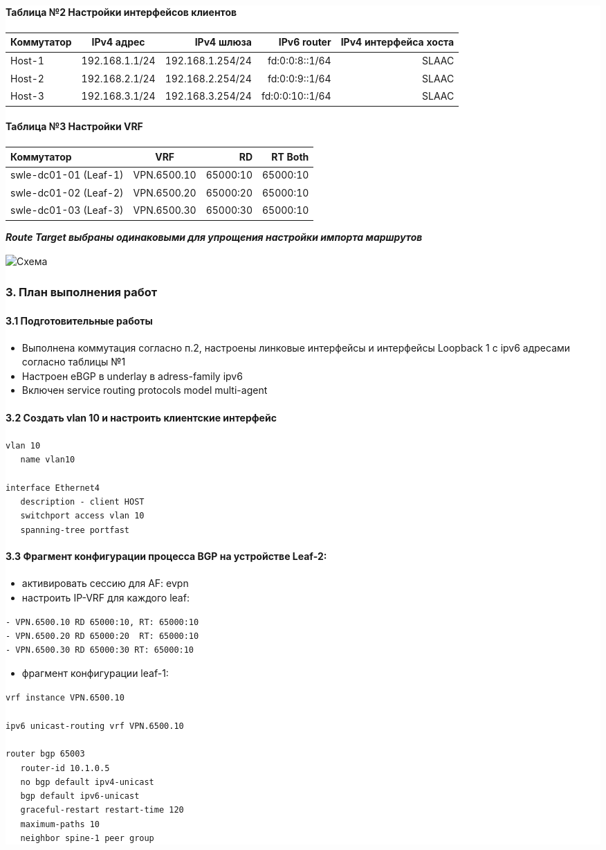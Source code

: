 #### Таблица №2 Настройки интерфейсов клиентов
| Коммутатор  | IPv4 адрес |  IPv4 шлюза |  IPv6 router |  IPv4 интерфейса хоста |
| :------------ |:---------------:| -----:| ---------------:| -----:| 
| Host-1 | 192.168.1.1/24 |     192.168.1.254/24 | fd:0:0:8::1/64 |     SLAAC | 
| Host-2 | 192.168.2.1/24 |    192.168.2.254/24 | fd:0:0:9::1/64 |    SLAAC | 
| Host-3 | 192.168.3.1/24 |    192.168.3.254/24 | fd:0:0:10::1/64 |   SLAAC |

#### Таблица №3 Настройки VRF
| Коммутатор  | VRF | RD | RT Both |
| :------------ |:---------------:| -----:| ---------------:|
| swle-dc01-01 (Leaf-1)| VPN.6500.10 |     65000:10 | 65000:10 |
| swle-dc01-02 (Leaf-2) | VPN.6500.20 |    65000:20 | 65000:10 |
| swle-dc01-03 (Leaf-3) | VPN.6500.30 |    65000:30 | 65000:10 |

***Route Target выбраны одинаковыми для упрощения настройки импорта маршрутов*** 


  ![Схема](net06.png)



### 3. План выполнения работ
#### 3.1 Подготовительные работы
- Выполнена коммутация согласно п.2, настроены линковые интерфейсы и интерфейсы Loopback 1 с ipv6 адресами согласно таблицы №1
- Настроен eBGP в underlay в adress-family ipv6
- Включен service routing protocols model multi-agent
  
#### 3.2 Создать vlan 10 и настроить клиентские интерфейс 
```
vlan 10
   name vlan10

interface Ethernet4
   description - client HOST
   switchport access vlan 10
   spanning-tree portfast
```                        

#### 3.3 Фрагмент конфигурации процесса BGP на устройстве Leaf-2:

- активировать сессию для AF: evpn
- настроить IP-VRF для каждого leaf:
```
- VPN.6500.10 RD 65000:10, RT: 65000:10
- VPN.6500.20 RD 65000:20  RT: 65000:10
- VPN.6500.30 RD 65000:30 RT: 65000:10
```
- фрагмент конфигурации leaf-1:
```
vrf instance VPN.6500.10

ipv6 unicast-routing vrf VPN.6500.10

router bgp 65003
   router-id 10.1.0.5
   no bgp default ipv4-unicast
   bgp default ipv6-unicast
   graceful-restart restart-time 120
   maximum-paths 10
   neighbor spine-1 peer group
```